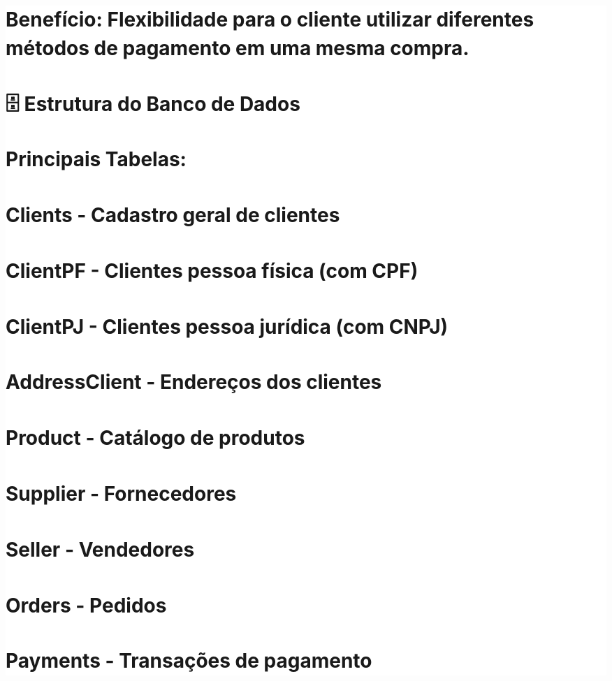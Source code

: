 # Benefício: Flexibilidade para o cliente utilizar diferentes métodos de pagamento em uma mesma compra.

# 

# 🗄️ Estrutura do Banco de Dados

# Principais Tabelas:

# Clients - Cadastro geral de clientes

# 

# ClientPF - Clientes pessoa física (com CPF)

# 

# ClientPJ - Clientes pessoa jurídica (com CNPJ)

# 

# AddressClient - Endereços dos clientes

# 

# Product - Catálogo de produtos

# 

# Supplier - Fornecedores

# 

# Seller - Vendedores

# 

# Orders - Pedidos

# 

# Payments - Transações de pagamento
